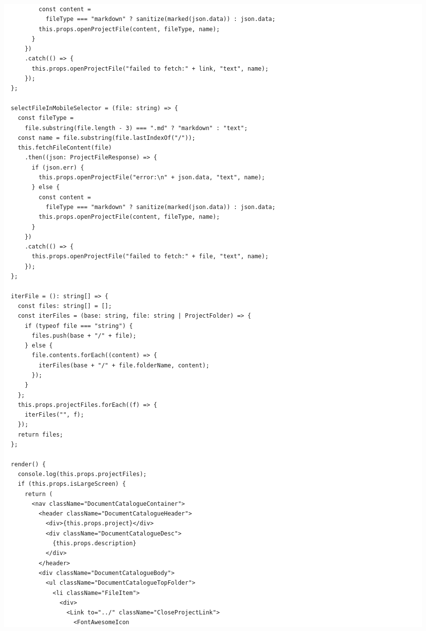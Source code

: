 ```tsx
          const content =
            fileType === "markdown" ? sanitize(marked(json.data)) : json.data;
          this.props.openProjectFile(content, fileType, name);
        }
      })
      .catch(() => {
        this.props.openProjectFile("failed to fetch:" + link, "text", name);
      });
  };

  selectFileInMobileSelector = (file: string) => {
    const fileType =
      file.substring(file.length - 3) === ".md" ? "markdown" : "text";
    const name = file.substring(file.lastIndexOf("/"));
    this.fetchFileContent(file)
      .then((json: ProjectFileResponse) => {
        if (json.err) {
          this.props.openProjectFile("error:\n" + json.data, "text", name);
        } else {
          const content =
            fileType === "markdown" ? sanitize(marked(json.data)) : json.data;
          this.props.openProjectFile(content, fileType, name);
        }
      })
      .catch(() => {
        this.props.openProjectFile("failed to fetch:" + file, "text", name);
      });
  };

  iterFile = (): string[] => {
    const files: string[] = [];
    const iterFiles = (base: string, file: string | ProjectFolder) => {
      if (typeof file === "string") {
        files.push(base + "/" + file);
      } else {
        file.contents.forEach((content) => {
          iterFiles(base + "/" + file.folderName, content);
        });
      }
    };
    this.props.projectFiles.forEach((f) => {
      iterFiles("", f);
    });
    return files;
  };

  render() {
    console.log(this.props.projectFiles);
    if (this.props.isLargeScreen) {
      return (
        <nav className="DocumentCatalogueContainer">
          <header className="DocumentCatalogueHeader">
            <div>{this.props.project}</div>
            <div className="DocumentCatalogueDesc">
              {this.props.description}
            </div>
          </header>
          <div className="DocumentCatalogueBody">
            <ul className="DocumentCatalogueTopFolder">
              <li className="FileItem">
                <div>
                  <Link to="../" className="CloseProjectLink">
                    <FontAwesomeIcon
```
